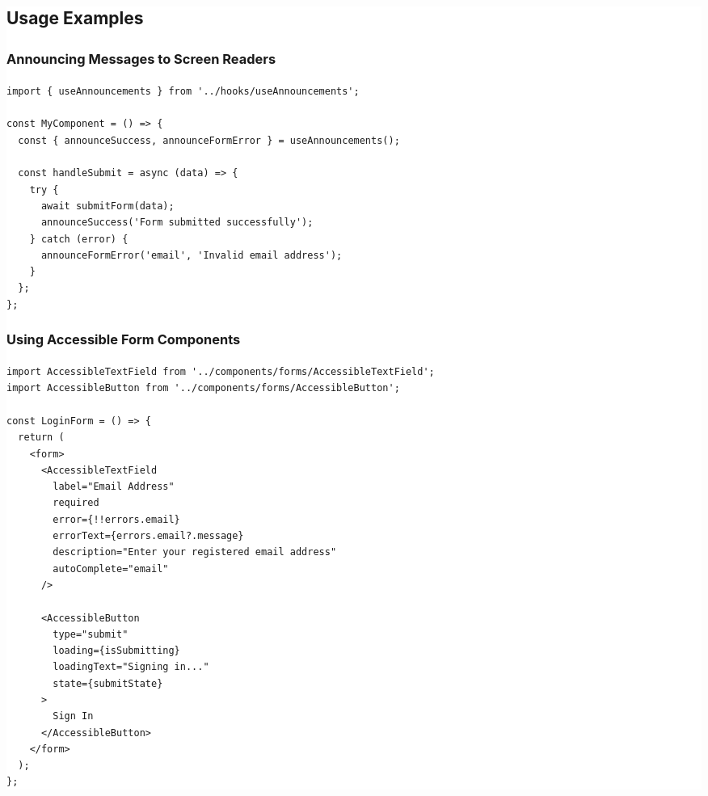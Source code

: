## Usage Examples

### Announcing Messages to Screen Readers

```tsx
import { useAnnouncements } from '../hooks/useAnnouncements';

const MyComponent = () => {
  const { announceSuccess, announceFormError } = useAnnouncements();

  const handleSubmit = async (data) => {
    try {
      await submitForm(data);
      announceSuccess('Form submitted successfully');
    } catch (error) {
      announceFormError('email', 'Invalid email address');
    }
  };
};
```

### Using Accessible Form Components

```tsx
import AccessibleTextField from '../components/forms/AccessibleTextField';
import AccessibleButton from '../components/forms/AccessibleButton';

const LoginForm = () => {
  return (
    <form>
      <AccessibleTextField
        label="Email Address"
        required
        error={!!errors.email}
        errorText={errors.email?.message}
        description="Enter your registered email address"
        autoComplete="email"
      />
      
      <AccessibleButton
        type="submit"
        loading={isSubmitting}
        loadingText="Signing in..."
        state={submitState}
      >
        Sign In
      </AccessibleButton>
    </form>
  );
};
```
